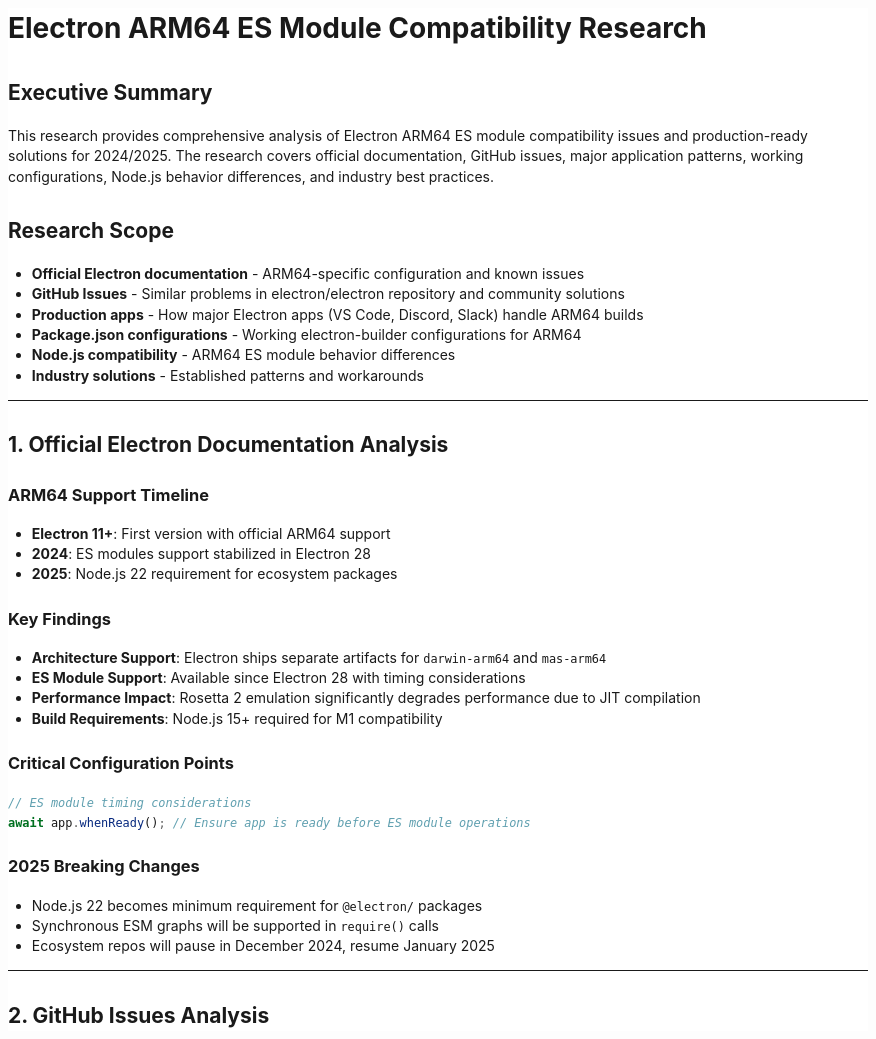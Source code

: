 # Electron ARM64 ES Module Compatibility Research

## Executive Summary

This research provides comprehensive analysis of Electron ARM64 ES module compatibility issues and production-ready solutions for 2024/2025. The research covers official documentation, GitHub issues, major application patterns, working configurations, Node.js behavior differences, and industry best practices.

## Research Scope

- **Official Electron documentation** - ARM64-specific configuration and known issues
- **GitHub Issues** - Similar problems in electron/electron repository and community solutions
- **Production apps** - How major Electron apps (VS Code, Discord, Slack) handle ARM64 builds
- **Package.json configurations** - Working electron-builder configurations for ARM64
- **Node.js compatibility** - ARM64 ES module behavior differences
- **Industry solutions** - Established patterns and workarounds

---

## 1. Official Electron Documentation Analysis

### ARM64 Support Timeline
- **Electron 11+**: First version with official ARM64 support
- **2024**: ES modules support stabilized in Electron 28
- **2025**: Node.js 22 requirement for ecosystem packages

### Key Findings
- **Architecture Support**: Electron ships separate artifacts for `darwin-arm64` and `mas-arm64`
- **ES Module Support**: Available since Electron 28 with timing considerations
- **Performance Impact**: Rosetta 2 emulation significantly degrades performance due to JIT compilation
- **Build Requirements**: Node.js 15+ required for M1 compatibility

### Critical Configuration Points
```javascript
// ES module timing considerations
await app.whenReady(); // Ensure app is ready before ES module operations
```

### 2025 Breaking Changes
- Node.js 22 becomes minimum requirement for `@electron/` packages
- Synchronous ESM graphs will be supported in `require()` calls
- Ecosystem repos will pause in December 2024, resume January 2025

---

## 2. GitHub Issues Analysis

